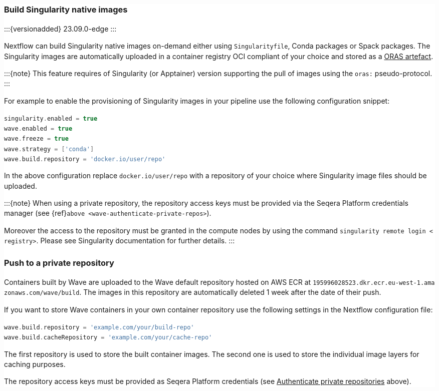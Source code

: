 ### Build Singularity native images

:::{versionadded} 23.09.0-edge
:::

Nextflow can build Singularity native images on-demand either using `Singularityfile`,
Conda packages or Spack packages. The Singularity images are automatically uploaded in a container registry OCI compliant
of your choice and stored as a [ORAS artefact](https://oras.land/).

:::{note}
This feature requires of Singularity (or Apptainer) version supporting the pull of images using the `oras:` pseudo-protocol.
:::

For example to enable the provisioning of Singularity images in your pipeline use the following configuration snippet:

```groovy
singularity.enabled = true
wave.enabled = true
wave.freeze = true
wave.strategy = ['conda']
wave.build.repository = 'docker.io/user/repo'
```

In the above configuration replace `docker.io/user/repo` with a repository of your choice where Singularity image files
should be uploaded.

:::{note}
When using a private repository, the repository access keys must be provided via the Seqera Platform credentials manager (see {ref}`above <wave-authenticate-private-repos>`).

Moreover the access to the repository must be granted in the compute nodes by using the command `singularity remote login <registry>`.
Please see Singularity documentation for further details.
:::

### Push to a private repository

Containers built by Wave are uploaded to the Wave default repository hosted on AWS ECR at `195996028523.dkr.ecr.eu-west-1.amazonaws.com/wave/build`. The images in this repository are automatically deleted 1 week after the date of their push.

If you want to store Wave containers in your own container repository use the following settings in the Nextflow configuration file:

```groovy
wave.build.repository = 'example.com/your/build-repo'
wave.build.cacheRepository = 'example.com/your/cache-repo'
```

The first repository is used to store the built container images. The second one is used to store the individual image layers for caching purposes.

The repository access keys must be provided as Seqera Platform credentials (see
[Authenticate private repositories](#authenticate-private-repositories) above).

